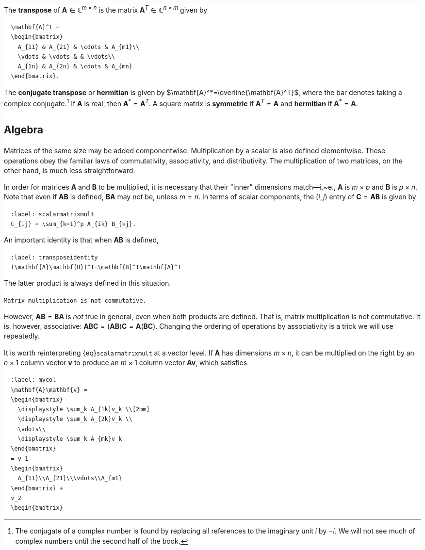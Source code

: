 The **transpose** of $\mathbf{A}\in\mathbb{C}^{m\times n}$ is the matrix $\mathbf{A}^T\in\mathbb{C}^{n\times m}$ given by

```{math}
  \mathbf{A}^T =
  \begin{bmatrix}
    A_{11} & A_{21} & \cdots & A_{m1}\\
    \vdots & \vdots & & \vdots\\
    A_{1n} & A_{2n} & \cdots & A_{mn}
  \end{bmatrix}.
```

The **conjugate transpose** or **hermitian** is given by $\mathbf{A}^*=\overline{\mathbf{A}^T}$, where the bar denotes taking a complex conjugate.[^conj] If $\mathbf{A}$ is real, then $\mathbf{A}^*=\mathbf{A}^T$. A square matrix is **symmetric** if $\mathbf{A}^T=\mathbf{A}$ and **hermitian** if $\mathbf{A}^*=\mathbf{A}$.

[^conj]: The conjugate of a complex number is found by   replacing all references to the imaginary unit $i$ by $-i$. We will not see much of complex numbers until the second half of the book.

## Algebra

Matrices of the same size may be added componentwise.  Multiplication by a scalar is also defined elementwise. These operations obey the familiar laws of commutativity, associativity, and distributivity. The multiplication of two matrices, on the other hand, is much less straightforward.

In order for matrices $\mathbf{A}$ and $\mathbf{B}$ to be multiplied, it is necessary that their "inner" dimensions match—i.~e., $\mathbf{A}$ is $m\times p$ and $\mathbf{B}$ is $p \times n$. Note that even if $\mathbf{A}\mathbf{B}$ is defined, $\mathbf{B}\mathbf{A}$ may not be, unless $m=n$. In terms of scalar components, the $(i,j)$ entry of $\mathbf{C}=\mathbf{A}\mathbf{B}$ is given by

```{math}
  :label: scalarmatrixmult
  C_{ij} = \sum_{k=1}^p A_{ik} B_{kj}.
```

An important identity is that when $\mathbf{A}\mathbf{B}$ is defined,

```{math}
  :label: transposeidentity
  (\mathbf{A}\mathbf{B})^T=\mathbf{B}^T\mathbf{A}^T
```

The latter product is always defined in this situation.

```{margin}
Matrix multiplication is not commutative.
```

However, $\mathbf{A}\mathbf{B}= \mathbf{B}\mathbf{A}$ is *not* true in general, even when both products are defined. That is, matrix multiplication is not commutative. It is, however, associative: $\mathbf{A}\mathbf{B}\mathbf{C}=(\mathbf{A}\mathbf{B})\mathbf{C}=\mathbf{A}(\mathbf{B}\mathbf{C})$. Changing the ordering of operations by associativity is a trick we will use repeatedly.

It is worth reinterpreting {eq}`scalarmatrixmult` at a vector level. If $\mathbf{A}$ has dimensions $m\times n$, it can be multiplied on the right by an $n \times 1$ column vector $\mathbf{v}$ to produce an $m \times 1$ column vector $\mathbf{A}\mathbf{v}$, which satisfies

```{math}
  :label: mvcol
  \mathbf{A}\mathbf{v} =
  \begin{bmatrix}
    \displaystyle \sum_k A_{1k}v_k \\[2mm]
    \displaystyle \sum_k A_{2k}v_k \\
    \vdots\\
    \displaystyle \sum_k A_{mk}v_k
  \end{bmatrix}
  = v_1
  \begin{bmatrix}
    A_{11}\\A_{21}\\\vdots\\A_{m1}
  \end{bmatrix} +
  v_2
  \begin{bmatrix}
```